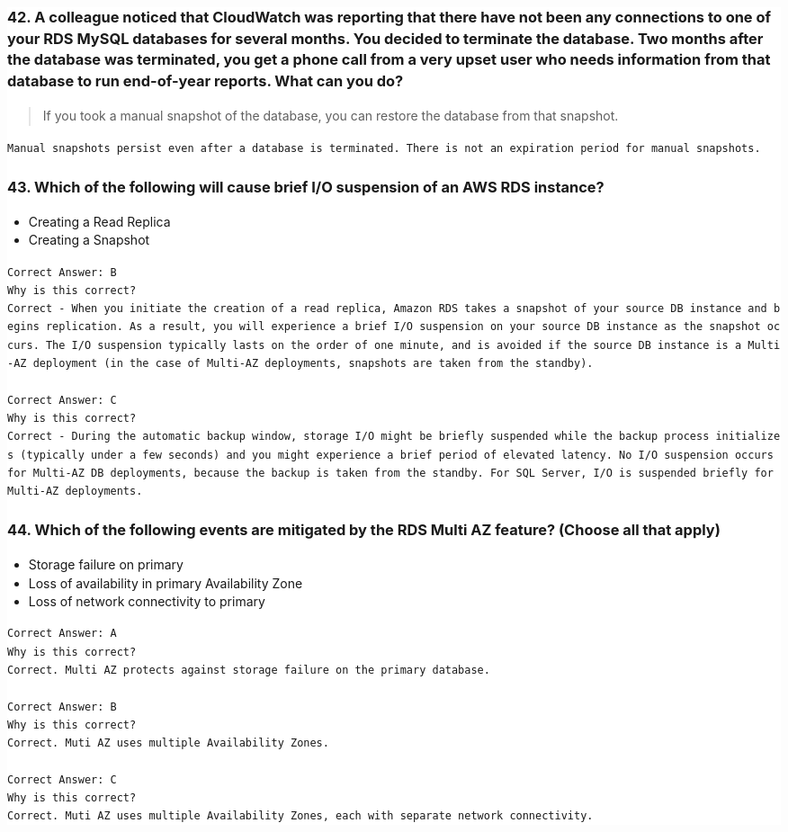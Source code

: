 ### 42. A colleague noticed that CloudWatch was reporting that there have not been any connections to one of your RDS MySQL databases for several months. You decided to terminate the database. Two months after the database was terminated, you get a phone call from a very upset user who needs information from that database to run end-of-year reports. What can you do?

> If you took a manual snapshot of the database, you can restore the database from that snapshot.

```
Manual snapshots persist even after a database is terminated. There is not an expiration period for manual snapshots.

```

### 43. Which of the following will cause brief I/O suspension of an AWS RDS instance?

* Creating a Read Replica
* Creating a Snapshot

```
Correct Answer: B
Why is this correct?
Correct - When you initiate the creation of a read replica, Amazon RDS takes a snapshot of your source DB instance and begins replication. As a result, you will experience a brief I/O suspension on your source DB instance as the snapshot occurs. The I/O suspension typically lasts on the order of one minute, and is avoided if the source DB instance is a Multi-AZ deployment (in the case of Multi-AZ deployments, snapshots are taken from the standby).

Correct Answer: C
Why is this correct?
Correct - During the automatic backup window, storage I/O might be briefly suspended while the backup process initializes (typically under a few seconds) and you might experience a brief period of elevated latency. No I/O suspension occurs for Multi-AZ DB deployments, because the backup is taken from the standby. For SQL Server, I/O is suspended briefly for Multi-AZ deployments.
```

### 44. Which of the following events are mitigated by the RDS Multi AZ feature? (Choose all that apply)

* Storage failure on primary
* Loss of availability in primary Availability Zone
* Loss of network connectivity to primary

```
Correct Answer: A
Why is this correct?
Correct. Multi AZ protects against storage failure on the primary database.

Correct Answer: B
Why is this correct?
Correct. Muti AZ uses multiple Availability Zones.

Correct Answer: C
Why is this correct?
Correct. Muti AZ uses multiple Availability Zones, each with separate network connectivity.
```

